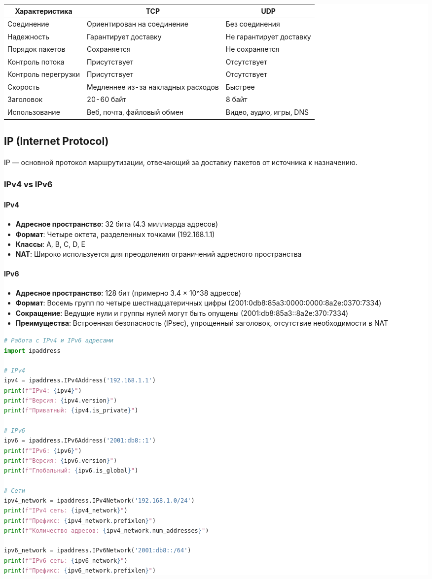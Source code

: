 | Характеристика | TCP | UDP |
|----------------|-----|-----|
| Соединение | Ориентирован на соединение | Без соединения |
| Надежность | Гарантирует доставку | Не гарантирует доставку |
| Порядок пакетов | Сохраняется | Не сохраняется |
| Контроль потока | Присутствует | Отсутствует |
| Контроль перегрузки | Присутствует | Отсутствует |
| Скорость | Медленнее из-за накладных расходов | Быстрее |
| Заголовок | 20-60 байт | 8 байт |
| Использование | Веб, почта, файловый обмен | Видео, аудио, игры, DNS |

## IP (Internet Protocol)

IP — основной протокол маршрутизации, отвечающий за доставку пакетов от источника к назначению.

### IPv4 vs IPv6

#### IPv4
- **Адресное пространство**: 32 бита (4.3 миллиарда адресов)
- **Формат**: Четыре октета, разделенных точками (192.168.1.1)
- **Классы**: A, B, C, D, E
- **NAT**: Широко используется для преодоления ограничений адресного пространства

#### IPv6
- **Адресное пространство**: 128 бит (примерно 3.4 × 10^38 адресов)
- **Формат**: Восемь групп по четыре шестнадцатеричных цифры (2001:0db8:85a3:0000:0000:8a2e:0370:7334)
- **Сокращение**: Ведущие нули и группы нулей могут быть опущены (2001:db8:85a3::8a2e:370:7334)
- **Преимущества**: Встроенная безопасность (IPsec), упрощенный заголовок, отсутствие необходимости в NAT

```python
# Работа с IPv4 и IPv6 адресами
import ipaddress

# IPv4
ipv4 = ipaddress.IPv4Address('192.168.1.1')
print(f"IPv4: {ipv4}")
print(f"Версия: {ipv4.version}")
print(f"Приватный: {ipv4.is_private}")

# IPv6
ipv6 = ipaddress.IPv6Address('2001:db8::1')
print(f"IPv6: {ipv6}")
print(f"Версия: {ipv6.version}")
print(f"Глобальный: {ipv6.is_global}")

# Сети
ipv4_network = ipaddress.IPv4Network('192.168.1.0/24')
print(f"IPv4 сеть: {ipv4_network}")
print(f"Префикс: {ipv4_network.prefixlen}")
print(f"Количество адресов: {ipv4_network.num_addresses}")

ipv6_network = ipaddress.IPv6Network('2001:db8::/64')
print(f"IPv6 сеть: {ipv6_network}")
print(f"Префикс: {ipv6_network.prefixlen}")
```
